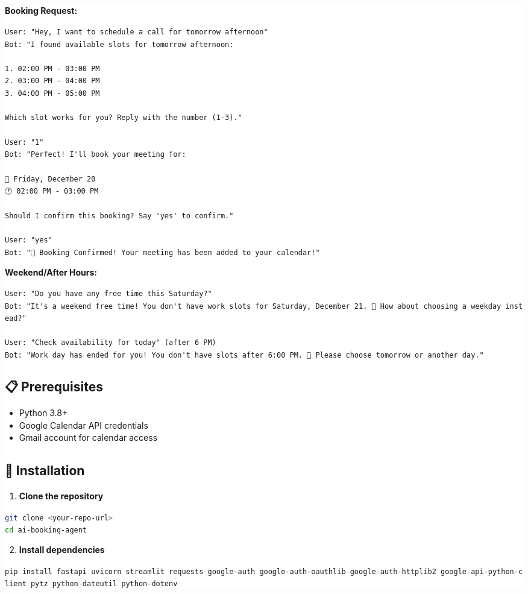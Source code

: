 **Booking Request:**
```
User: "Hey, I want to schedule a call for tomorrow afternoon"
Bot: "I found available slots for tomorrow afternoon:

1. 02:00 PM - 03:00 PM
2. 03:00 PM - 04:00 PM
3. 04:00 PM - 05:00 PM

Which slot works for you? Reply with the number (1-3)."

User: "1"
Bot: "Perfect! I'll book your meeting for:

📅 Friday, December 20
🕐 02:00 PM - 03:00 PM

Should I confirm this booking? Say 'yes' to confirm."

User: "yes"
Bot: "🎉 Booking Confirmed! Your meeting has been added to your calendar!"
```

**Weekend/After Hours:**
```
User: "Do you have any free time this Saturday?"
Bot: "It's a weekend free time! You don't have work slots for Saturday, December 21. 🎉 How about choosing a weekday instead?"

User: "Check availability for today" (after 6 PM)
Bot: "Work day has ended for you! You don't have slots after 6:00 PM. 🌅 Please choose tomorrow or another day."
```

## 📋 Prerequisites

- Python 3.8+
- Google Calendar API credentials
- Gmail account for calendar access

## 🔧 Installation

1. **Clone the repository**
```bash
git clone <your-repo-url>
cd ai-booking-agent
```

2. **Install dependencies**
```bash
pip install fastapi uvicorn streamlit requests google-auth google-auth-oauthlib google-auth-httplib2 google-api-python-client pytz python-dateutil python-dotenv
```
